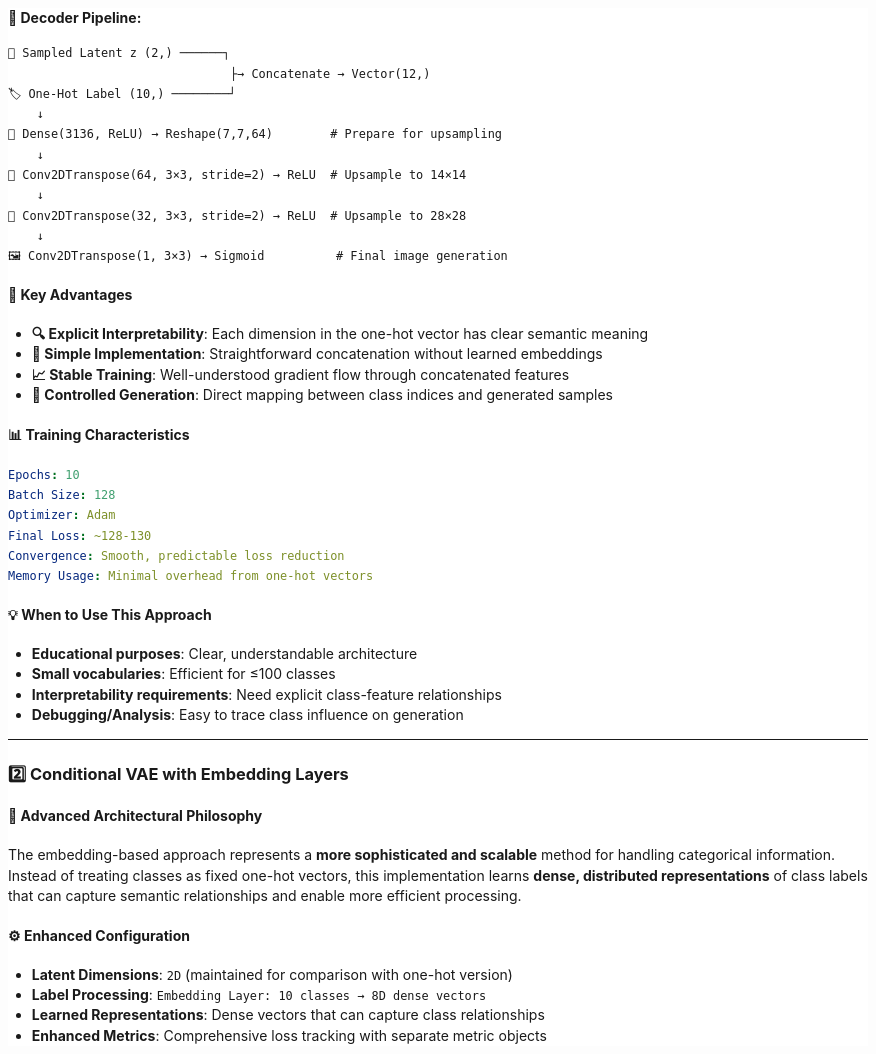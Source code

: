 **🔄 Decoder Pipeline:**
```
🎲 Sampled Latent z (2,) ──────┐
                               ├→ Concatenate → Vector(12,)
🏷️ One-Hot Label (10,) ────────┘
    ↓
🧠 Dense(3136, ReLU) → Reshape(7,7,64)        # Prepare for upsampling
    ↓
🔲 Conv2DTranspose(64, 3×3, stride=2) → ReLU  # Upsample to 14×14
    ↓
🔲 Conv2DTranspose(32, 3×3, stride=2) → ReLU  # Upsample to 28×28
    ↓
🖼️ Conv2DTranspose(1, 3×3) → Sigmoid          # Final image generation
```

#### 🎯 **Key Advantages**

- **🔍 Explicit Interpretability**: Each dimension in the one-hot vector has clear semantic meaning
- **🎲 Simple Implementation**: Straightforward concatenation without learned embeddings
- **📈 Stable Training**: Well-understood gradient flow through concatenated features
- **🎨 Controlled Generation**: Direct mapping between class indices and generated samples

#### 📊 **Training Characteristics**
```yaml
Epochs: 10
Batch Size: 128
Optimizer: Adam
Final Loss: ~128-130
Convergence: Smooth, predictable loss reduction
Memory Usage: Minimal overhead from one-hot vectors
```

#### 💡 **When to Use This Approach**
- **Educational purposes**: Clear, understandable architecture
- **Small vocabularies**: Efficient for ≤100 classes
- **Interpretability requirements**: Need explicit class-feature relationships
- **Debugging/Analysis**: Easy to trace class influence on generation

---

### 2️⃣ **Conditional VAE with Embedding Layers**

#### 🎯 **Advanced Architectural Philosophy**

The embedding-based approach represents a **more sophisticated and scalable** method for handling categorical information. Instead of treating classes as fixed one-hot vectors, this implementation learns **dense, distributed representations** of class labels that can capture semantic relationships and enable more efficient processing.

#### ⚙️ **Enhanced Configuration**
- **Latent Dimensions**: `2D` (maintained for comparison with one-hot version)
- **Label Processing**: `Embedding Layer: 10 classes → 8D dense vectors`
- **Learned Representations**: Dense vectors that can capture class relationships
- **Enhanced Metrics**: Comprehensive loss tracking with separate metric objects
